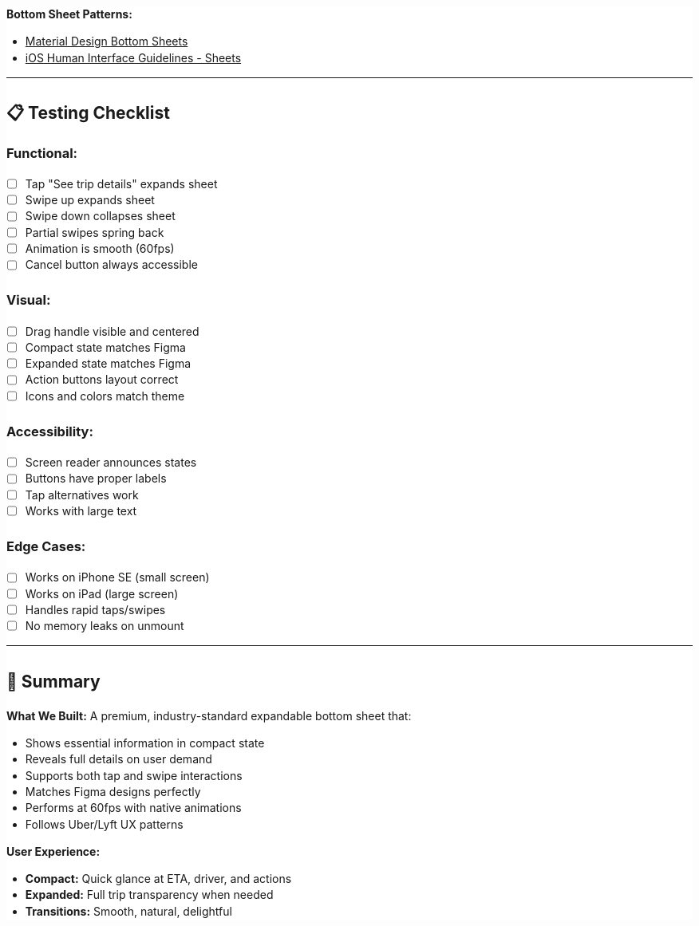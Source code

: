 **Bottom Sheet Patterns:**
- [Material Design Bottom Sheets](https://m3.material.io/components/bottom-sheets/overview)
- [iOS Human Interface Guidelines - Sheets](https://developer.apple.com/design/human-interface-guidelines/sheets)

---

## 📋 **Testing Checklist**

### **Functional:**
- [ ] Tap "See trip details" expands sheet
- [ ] Swipe up expands sheet
- [ ] Swipe down collapses sheet
- [ ] Partial swipes spring back
- [ ] Animation is smooth (60fps)
- [ ] Cancel button always accessible

### **Visual:**
- [ ] Drag handle visible and centered
- [ ] Compact state matches Figma
- [ ] Expanded state matches Figma
- [ ] Action buttons layout correct
- [ ] Icons and colors match theme

### **Accessibility:**
- [ ] Screen reader announces states
- [ ] Buttons have proper labels
- [ ] Tap alternatives work
- [ ] Works with large text

### **Edge Cases:**
- [ ] Works on iPhone SE (small screen)
- [ ] Works on iPad (large screen)
- [ ] Handles rapid taps/swipes
- [ ] No memory leaks on unmount

---

## 🎉 **Summary**

**What We Built:**
A premium, industry-standard expandable bottom sheet that:
- Shows essential information in compact state
- Reveals full details on user demand
- Supports both tap and swipe interactions
- Matches Figma designs perfectly
- Performs at 60fps with native animations
- Follows Uber/Lyft UX patterns

**User Experience:**
- **Compact:** Quick glance at ETA, driver, and actions
- **Expanded:** Full trip transparency when needed
- **Transitions:** Smooth, natural, delightful

